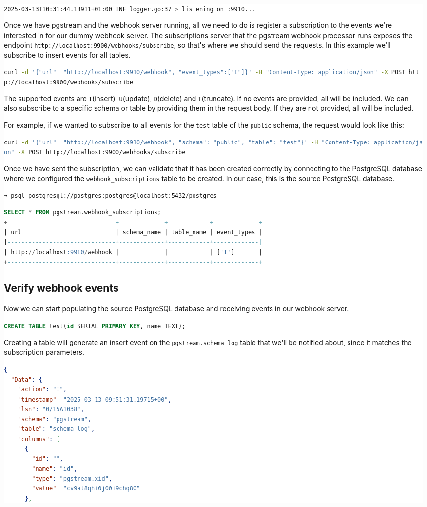 ```sh
2025-03-13T10:31:44.18911+01:00 INF logger.go:37 > listening on :9910...
```

Once we have pgstream and the webhook server running, all we need to do is register a subscription to the events we're interested in for our dummy webhook server. The subscriptions server that the pgstream webhook processor runs exposes the endpoint `http://localhost:9900/webhooks/subscribe`, so that's where we should send the requests. In this example we'll subscribe to insert events for all tables.

```sh
curl -d '{"url": "http://localhost:9910/webhook", "event_types":["I"]}' -H "Content-Type: application/json" -X POST http://localhost:9900/webhooks/subscribe
```

The supported events are `I`(insert), `U`(update), `D`(delete) and `T`(truncate). If no events are provided, all will be included. We can also subscribe to a specific schema or table by providing them in the request body. If they are not provided, all will be included.

For example, if we wanted to subscribe to all events for the `test` table of the `public` schema, the request would look like this:

```sh
curl -d '{"url": "http://localhost:9910/webhook", "schema": "public", "table": "test"}' -H "Content-Type: application/json" -X POST http://localhost:9900/webhooks/subscribe
```

Once we have sent the subscription, we can validate that it has been created correctly by connecting to the PostgreSQL database where we configured the `webhook_subscriptions` table to be created. In our case, this is the source PostgreSQL database.

```sh
➜ psql postgresql://postgres:postgres@localhost:5432/postgres
```

```sql
SELECT * FROM pgstream.webhook_subscriptions;
+-------------------------------+-------------+------------+-------------+
| url                           | schema_name | table_name | event_types |
|-------------------------------+-------------+------------+-------------|
| http://localhost:9910/webhook |             |            | ['I']       |
+-------------------------------+-------------+------------+-------------+
```

## Verify webhook events

Now we can start populating the source PostgreSQL database and receiving events in our webhook server.

```sql
CREATE TABLE test(id SERIAL PRIMARY KEY, name TEXT);
```

Creating a table will generate an insert event on the `pgstream.schema_log` table that we'll be notified about, since it matches the subscription parameters.

```json
{
  "Data": {
    "action": "I",
    "timestamp": "2025-03-13 09:51:31.19715+00",
    "lsn": "0/15A1038",
    "schema": "pgstream",
    "table": "schema_log",
    "columns": [
      {
        "id": "",
        "name": "id",
        "type": "pgstream.xid",
        "value": "cv9al8qhi0j00i9chq80"
      },
```